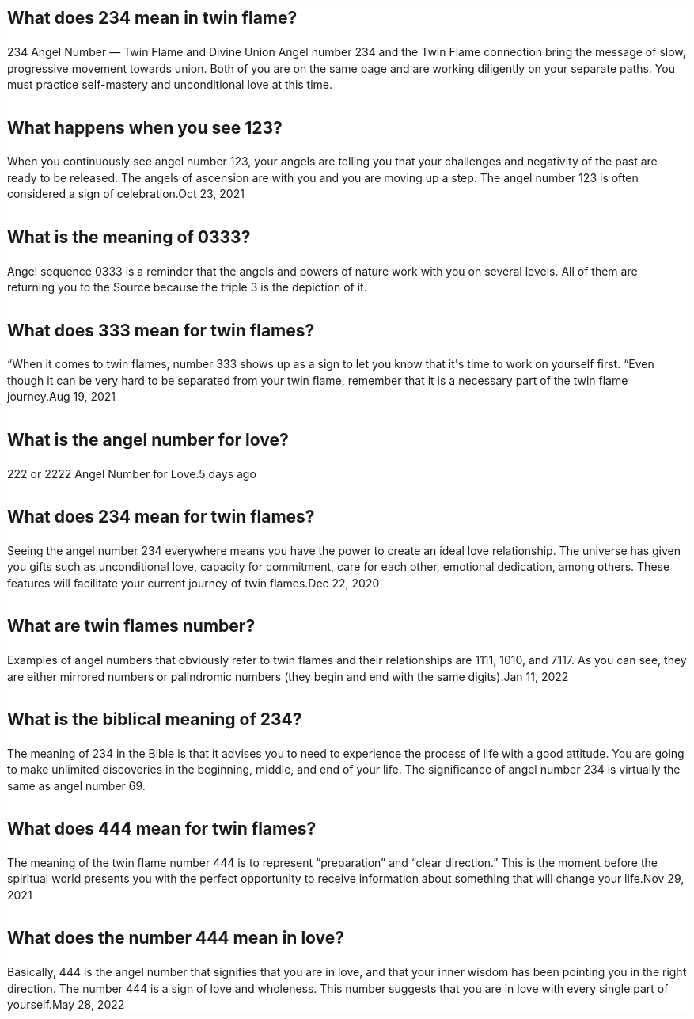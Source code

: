 ## What does 234 mean in twin flame?
234 Angel Number — Twin Flame and Divine Union Angel number 234 and the Twin Flame connection bring the message of slow, progressive movement towards union. Both of you are on the same page and are working diligently on your separate paths. You must practice self-mastery and unconditional love at this time.

## What happens when you see 123?
When you continuously see angel number 123, your angels are telling you that your challenges and negativity of the past are ready to be released. The angels of ascension are with you and you are moving up a step. The angel number 123 is often considered a sign of celebration.Oct 23, 2021

## What is the meaning of 0333?
Angel sequence 0333 is a reminder that the angels and powers of nature work with you on several levels. All of them are returning you to the Source because the triple 3 is the depiction of it.

## What does 333 mean for twin flames?
“When it comes to twin flames, number 333 shows up as a sign to let you know that it's time to work on yourself first. “Even though it can be very hard to be separated from your twin flame, remember that it is a necessary part of the twin flame journey.Aug 19, 2021

## What is the angel number for love?
222 or 2222 Angel Number for Love.5 days ago

## What does 234 mean for twin flames?
Seeing the angel number 234 everywhere means you have the power to create an ideal love relationship. The universe has given you gifts such as unconditional love, capacity for commitment, care for each other, emotional dedication, among others. These features will facilitate your current journey of twin flames.Dec 22, 2020

## What are twin flames number?
Examples of angel numbers that obviously refer to twin flames and their relationships are 1111, 1010, and 7117. As you can see, they are either mirrored numbers or palindromic numbers (they begin and end with the same digits).Jan 11, 2022

## What is the biblical meaning of 234?
The meaning of 234 in the Bible is that it advises you to need to experience the process of life with a good attitude. You are going to make unlimited discoveries in the beginning, middle, and end of your life. The significance of angel number 234 is virtually the same as angel number 69.

## What does 444 mean for twin flames?
The meaning of the twin flame number 444 is to represent “preparation” and “clear direction.” This is the moment before the spiritual world presents you with the perfect opportunity to receive information about something that will change your life.Nov 29, 2021

## What does the number 444 mean in love?
Basically, 444 is the angel number that signifies that you are in love, and that your inner wisdom has been pointing you in the right direction. The number 444 is a sign of love and wholeness. This number suggests that you are in love with every single part of yourself.May 28, 2022
